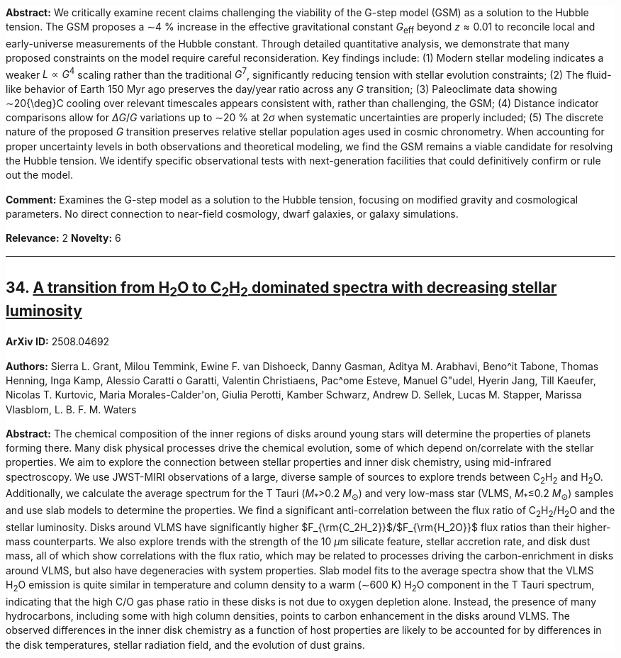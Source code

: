**Abstract:** We critically examine recent claims challenging the viability of the G-step model (GSM) as a solution to the Hubble tension. The GSM proposes a $\sim$4 % increase in the effective gravitational constant $G_{\text{eff}}$ beyond $z \approx 0.01$ to reconcile local and early-universe measurements of the Hubble constant. Through detailed quantitative analysis, we demonstrate that many proposed constraints on the model require careful reconsideration. Key findings include: (1) Modern stellar modeling indicates a weaker $L \propto G^4$ scaling rather than the traditional $G^7$, significantly reducing tension with stellar evolution constraints; (2) The fluid-like behavior of Earth 150 Myr ago preserves the day/year ratio across any $G$ transition; (3) Paleoclimate data showing $\sim$20{\deg}C cooling over relevant timescales appears consistent with, rather than challenging, the GSM; (4) Distance indicator comparisons allow for $\Delta G/G$ variations up to $\sim$20 % at 2$\sigma$ when systematic uncertainties are properly included; (5) The discrete nature of the proposed $G$ transition preserves relative stellar population ages used in cosmic chronometry. When accounting for proper uncertainty levels in both observations and theoretical modeling, we find the GSM remains a viable candidate for resolving the Hubble tension. We identify specific observational tests with next-generation facilities that could definitively confirm or rule out the model.

**Comment:** Examines the G-step model as a solution to the Hubble tension, focusing on modified gravity and cosmological parameters. No direct connection to near-field cosmology, dwarf galaxies, or galaxy simulations.

**Relevance:** 2
**Novelty:** 6

---

## 34. [A transition from H$_2$O to C$_2$H$_2$ dominated spectra with decreasing stellar luminosity](https://arxiv.org/abs/2508.04692) <a id="link34"></a>

**ArXiv ID:** 2508.04692

**Authors:** Sierra L. Grant, Milou Temmink, Ewine F. van Dishoeck, Danny Gasman, Aditya M. Arabhavi, Beno\^it Tabone, Thomas Henning, Inga Kamp, Alessio Caratti o Garatti, Valentin Christiaens, Pac\^ome Esteve, Manuel G\"udel, Hyerin Jang, Till Kaeufer, Nicolas T. Kurtovic, Maria Morales-Calder\'on, Giulia Perotti, Kamber Schwarz, Andrew D. Sellek, Lucas M. Stapper, Marissa Vlasblom, L. B. F. M. Waters

**Abstract:** The chemical composition of the inner regions of disks around young stars will determine the properties of planets forming there. Many disk physical processes drive the chemical evolution, some of which depend on/correlate with the stellar properties. We aim to explore the connection between stellar properties and inner disk chemistry, using mid-infrared spectroscopy. We use JWST-MIRI observations of a large, diverse sample of sources to explore trends between C$_2$H$_2$ and H$_2$O. Additionally, we calculate the average spectrum for the T Tauri ($M_{*}$$>$0.2 $M_{\odot}$) and very low-mass star (VLMS, $M_{*}$$\leq$0.2 $M_{\odot}$) samples and use slab models to determine the properties. We find a significant anti-correlation between the flux ratio of C$_2$H$_2$/H$_2$O and the stellar luminosity. Disks around VLMS have significantly higher $F_{\rm{C_2H_2}}$/$F_{\rm{H_2O}}$ flux ratios than their higher-mass counterparts. We also explore trends with the strength of the 10 $\mu$m silicate feature, stellar accretion rate, and disk dust mass, all of which show correlations with the flux ratio, which may be related to processes driving the carbon-enrichment in disks around VLMS, but also have degeneracies with system properties. Slab model fits to the average spectra show that the VLMS H$_2$O emission is quite similar in temperature and column density to a warm ($\sim$600 K) H$_2$O component in the T Tauri spectrum, indicating that the high C/O gas phase ratio in these disks is not due to oxygen depletion alone. Instead, the presence of many hydrocarbons, including some with high column densities, points to carbon enhancement in the disks around VLMS. The observed differences in the inner disk chemistry as a function of host properties are likely to be accounted for by differences in the disk temperatures, stellar radiation field, and the evolution of dust grains.
